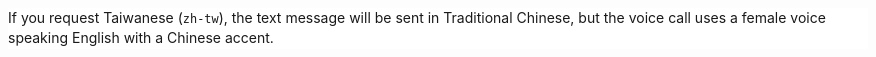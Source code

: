If you request Taiwanese (`zh-tw`), the text message will be sent in Traditional Chinese, but the voice call uses a female voice speaking English with a Chinese accent.
